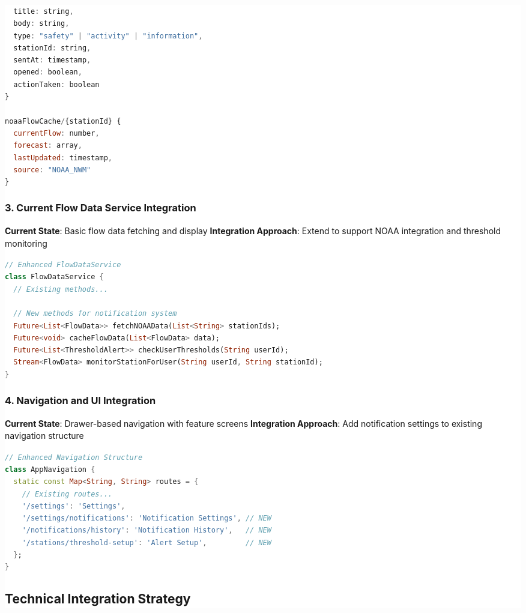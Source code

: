 ```javascript
  title: string,
  body: string,
  type: "safety" | "activity" | "information",
  stationId: string,
  sentAt: timestamp,
  opened: boolean,
  actionTaken: boolean
}

noaaFlowCache/{stationId} {
  currentFlow: number,
  forecast: array,
  lastUpdated: timestamp,
  source: "NOAA_NWM"
}
```

### 3. Current Flow Data Service Integration
**Current State**: Basic flow data fetching and display
**Integration Approach**: Extend to support NOAA integration and threshold monitoring

```dart
// Enhanced FlowDataService
class FlowDataService {
  // Existing methods...
  
  // New methods for notification system
  Future<List<FlowData>> fetchNOAAData(List<String> stationIds);
  Future<void> cacheFlowData(List<FlowData> data);
  Future<List<ThresholdAlert>> checkUserThresholds(String userId);
  Stream<FlowData> monitorStationForUser(String userId, String stationId);
}
```

### 4. Navigation and UI Integration
**Current State**: Drawer-based navigation with feature screens
**Integration Approach**: Add notification settings to existing navigation structure

```dart
// Enhanced Navigation Structure
class AppNavigation {
  static const Map<String, String> routes = {
    // Existing routes...
    '/settings': 'Settings',
    '/settings/notifications': 'Notification Settings', // NEW
    '/notifications/history': 'Notification History',   // NEW
    '/stations/threshold-setup': 'Alert Setup',         // NEW
  };
}
```

## Technical Integration Strategy
